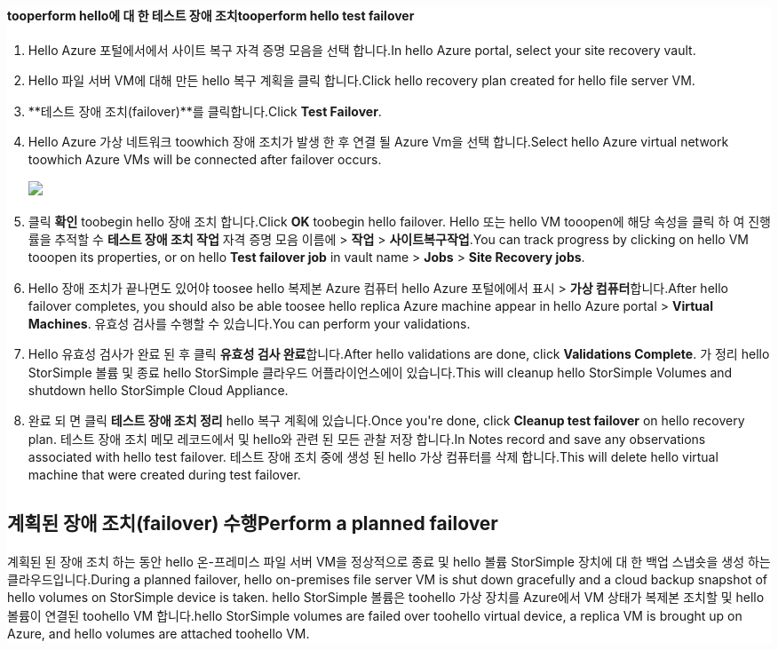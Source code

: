 #### <a name="tooperform-hello-test-failover"></a><span data-ttu-id="b95c3-287">tooperform hello에 대 한 테스트 장애 조치</span><span class="sxs-lookup"><span data-stu-id="b95c3-287">tooperform hello test failover</span></span>
1. <span data-ttu-id="b95c3-288">Hello Azure 포털에서에서 사이트 복구 자격 증명 모음을 선택 합니다.</span><span class="sxs-lookup"><span data-stu-id="b95c3-288">In hello Azure portal, select your site recovery vault.</span></span>
2. <span data-ttu-id="b95c3-289">Hello 파일 서버 VM에 대해 만든 hello 복구 계획을 클릭 합니다.</span><span class="sxs-lookup"><span data-stu-id="b95c3-289">Click hello recovery plan created for hello file server VM.</span></span>
3. <span data-ttu-id="b95c3-290">**테스트 장애 조치(failover)**를 클릭합니다.</span><span class="sxs-lookup"><span data-stu-id="b95c3-290">Click **Test Failover**.</span></span>
4. <span data-ttu-id="b95c3-291">Hello Azure 가상 네트워크 toowhich 장애 조치가 발생 한 후 연결 될 Azure Vm을 선택 합니다.</span><span class="sxs-lookup"><span data-stu-id="b95c3-291">Select hello Azure virtual network toowhich Azure VMs will be connected after failover occurs.</span></span>

   ![](./media/storsimple-disaster-recovery-using-azure-site-recovery/image8.png)
5. <span data-ttu-id="b95c3-292">클릭 **확인** toobegin hello 장애 조치 합니다.</span><span class="sxs-lookup"><span data-stu-id="b95c3-292">Click **OK** toobegin hello failover.</span></span> <span data-ttu-id="b95c3-293">Hello 또는 hello VM tooopen에 해당 속성을 클릭 하 여 진행률을 추적할 수 **테스트 장애 조치 작업** 자격 증명 모음 이름에 &gt; **작업** &gt; **사이트복구작업**.</span><span class="sxs-lookup"><span data-stu-id="b95c3-293">You can track progress by clicking on hello VM tooopen its properties, or on hello **Test failover job** in vault name &gt; **Jobs** &gt; **Site Recovery jobs**.</span></span>
6. <span data-ttu-id="b95c3-294">Hello 장애 조치가 끝나면도 있어야 toosee hello 복제본 Azure 컴퓨터 hello Azure 포털에에서 표시 &gt; **가상 컴퓨터**합니다.</span><span class="sxs-lookup"><span data-stu-id="b95c3-294">After hello failover completes, you should also be able toosee hello replica Azure machine appear in hello Azure portal &gt; **Virtual Machines**.</span></span> <span data-ttu-id="b95c3-295">유효성 검사를 수행할 수 있습니다.</span><span class="sxs-lookup"><span data-stu-id="b95c3-295">You can perform your validations.</span></span>
7. <span data-ttu-id="b95c3-296">Hello 유효성 검사가 완료 된 후 클릭 **유효성 검사 완료**합니다.</span><span class="sxs-lookup"><span data-stu-id="b95c3-296">After hello validations are done, click **Validations Complete**.</span></span> <span data-ttu-id="b95c3-297">가 정리 hello StorSimple 볼륨 및 종료 hello StorSimple 클라우드 어플라이언스에이 있습니다.</span><span class="sxs-lookup"><span data-stu-id="b95c3-297">This will cleanup hello StorSimple Volumes and shutdown hello StorSimple Cloud Appliance.</span></span>
8. <span data-ttu-id="b95c3-298">완료 되 면 클릭 **테스트 장애 조치 정리** hello 복구 계획에 있습니다.</span><span class="sxs-lookup"><span data-stu-id="b95c3-298">Once you're done, click **Cleanup test failover** on hello recovery plan.</span></span> <span data-ttu-id="b95c3-299">테스트 장애 조치 메모 레코드에서 및 hello와 관련 된 모든 관찰 저장 합니다.</span><span class="sxs-lookup"><span data-stu-id="b95c3-299">In Notes record and save any observations associated with hello test failover.</span></span> <span data-ttu-id="b95c3-300">테스트 장애 조치 중에 생성 된 hello 가상 컴퓨터를 삭제 합니다.</span><span class="sxs-lookup"><span data-stu-id="b95c3-300">This will delete hello virtual machine that were created during test failover.</span></span>

## <a name="perform-a-planned-failover"></a><span data-ttu-id="b95c3-301">계획된 장애 조치(failover) 수행</span><span class="sxs-lookup"><span data-stu-id="b95c3-301">Perform a planned failover</span></span>
   <span data-ttu-id="b95c3-302">계획된 된 장애 조치 하는 동안 hello 온-프레미스 파일 서버 VM을 정상적으로 종료 및 hello 볼륨 StorSimple 장치에 대 한 백업 스냅숏을 생성 하는 클라우드입니다.</span><span class="sxs-lookup"><span data-stu-id="b95c3-302">During a planned failover, hello on-premises file server VM is shut down gracefully and a cloud backup snapshot of hello volumes on StorSimple device is taken.</span></span> <span data-ttu-id="b95c3-303">hello StorSimple 볼륨은 toohello 가상 장치를 Azure에서 VM 상태가 복제본 조치할 및 hello 볼륨이 연결된 toohello VM 합니다.</span><span class="sxs-lookup"><span data-stu-id="b95c3-303">hello StorSimple volumes are failed over toohello virtual device, a replica VM is brought up on Azure, and hello volumes are attached toohello VM.</span></span>
